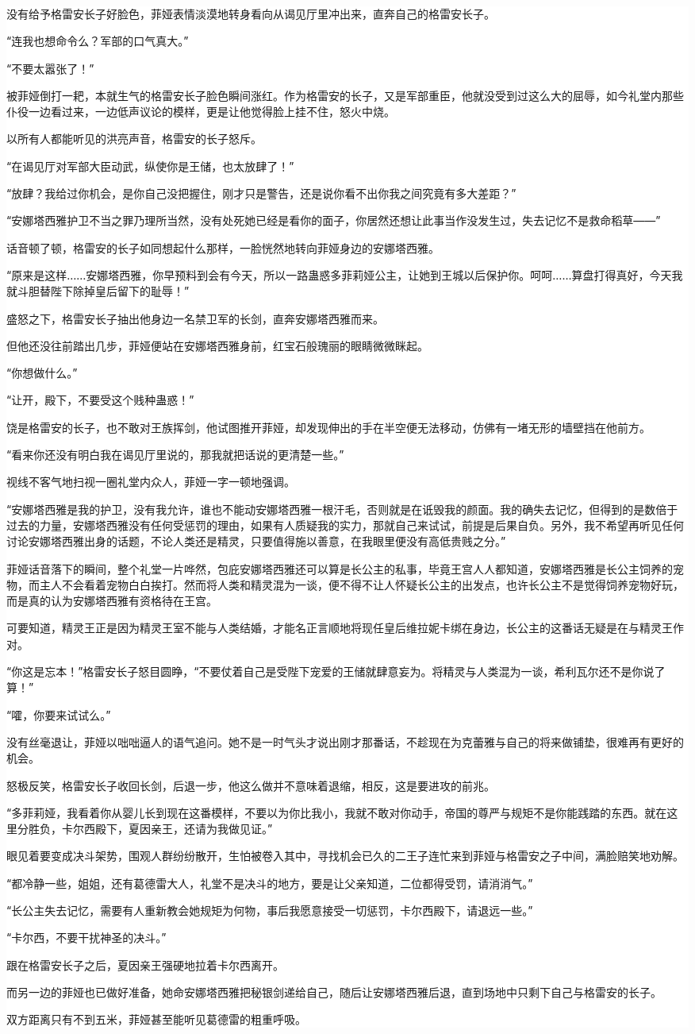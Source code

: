 没有给予格雷安长子好脸色，菲娅表情淡漠地转身看向从谒见厅里冲出来，直奔自己的格雷安长子。

“连我也想命令么？军部的口气真大。”

“不要太嚣张了！”

被菲娅倒打一耙，本就生气的格雷安长子脸色瞬间涨红。作为格雷安的长子，又是军部重臣，他就没受到过这么大的屈辱，如今礼堂内那些仆役一边看过来，一边低声议论的模样，更是让他觉得脸上挂不住，怒火中烧。

以所有人都能听见的洪亮声音，格雷安的长子怒斥。

“在谒见厅对军部大臣动武，纵使你是王储，也太放肆了！”

“放肆？我给过你机会，是你自己没把握住，刚才只是警告，还是说你看不出你我之间究竟有多大差距？”

“安娜塔西雅护卫不当之罪乃理所当然，没有处死她已经是看你的面子，你居然还想让此事当作没发生过，失去记忆不是救命稻草——”

话音顿了顿，格雷安的长子如同想起什么那样，一脸恍然地转向菲娅身边的安娜塔西雅。

“原来是这样……安娜塔西雅，你早预料到会有今天，所以一路蛊惑多菲莉娅公主，让她到王城以后保护你。呵呵……算盘打得真好，今天我就斗胆替陛下除掉皇后留下的耻辱！”

盛怒之下，格雷安长子抽出他身边一名禁卫军的长剑，直奔安娜塔西雅而来。

但他还没往前踏出几步，菲娅便站在安娜塔西雅身前，红宝石般瑰丽的眼睛微微眯起。

“你想做什么。”

“让开，殿下，不要受这个贱种蛊惑！”

饶是格雷安的长子，也不敢对王族挥剑，他试图推开菲娅，却发现伸出的手在半空便无法移动，仿佛有一堵无形的墙壁挡在他前方。

“看来你还没有明白我在谒见厅里说的，那我就把话说的更清楚一些。”

视线不客气地扫视一圈礼堂内众人，菲娅一字一顿地强调。

“安娜塔西雅是我的护卫，没有我允许，谁也不能动安娜塔西雅一根汗毛，否则就是在诋毁我的颜面。我的确失去记忆，但得到的是数倍于过去的力量，安娜塔西雅没有任何受惩罚的理由，如果有人质疑我的实力，那就自己来试试，前提是后果自负。另外，我不希望再听见任何讨论安娜塔西雅出身的话题，不论人类还是精灵，只要值得施以善意，在我眼里便没有高低贵贱之分。”

菲娅话音落下的瞬间，整个礼堂一片哗然，包庇安娜塔西雅还可以算是长公主的私事，毕竟王宫人人都知道，安娜塔西雅是长公主饲养的宠物，而主人不会看着宠物白白挨打。然而将人类和精灵混为一谈，便不得不让人怀疑长公主的出发点，也许长公主不是觉得饲养宠物好玩，而是真的认为安娜塔西雅有资格待在王宫。

可要知道，精灵王正是因为精灵王室不能与人类结婚，才能名正言顺地将现任皇后维拉妮卡绑在身边，长公主的这番话无疑是在与精灵王作对。

“你这是忘本！”格雷安长子怒目圆睁，“不要仗着自己是受陛下宠爱的王储就肆意妄为。将精灵与人类混为一谈，希利瓦尔还不是你说了算！”

“嚯，你要来试试么。”

没有丝毫退让，菲娅以咄咄逼人的语气追问。她不是一时气头才说出刚才那番话，不趁现在为克蕾雅与自己的将来做铺垫，很难再有更好的机会。

怒极反笑，格雷安长子收回长剑，后退一步，他这么做并不意味着退缩，相反，这是要进攻的前兆。

“多菲莉娅，我看着你从婴儿长到现在这番模样，不要以为你比我小，我就不敢对你动手，帝国的尊严与规矩不是你能践踏的东西。就在这里分胜负，卡尔西殿下，夏因亲王，还请为我做见证。”

眼见着要变成决斗架势，围观人群纷纷散开，生怕被卷入其中，寻找机会已久的二王子连忙来到菲娅与格雷安之子中间，满脸赔笑地劝解。

“都冷静一些，姐姐，还有葛德雷大人，礼堂不是决斗的地方，要是让父亲知道，二位都得受罚，请消消气。”

“长公主失去记忆，需要有人重新教会她规矩为何物，事后我愿意接受一切惩罚，卡尔西殿下，请退远一些。”

“卡尔西，不要干扰神圣的决斗。”

跟在格雷安长子之后，夏因亲王强硬地拉着卡尔西离开。

而另一边的菲娅也已做好准备，她命安娜塔西雅把秘银剑递给自己，随后让安娜塔西雅后退，直到场地中只剩下自己与格雷安的长子。

双方距离只有不到五米，菲娅甚至能听见葛德雷的粗重呼吸。
